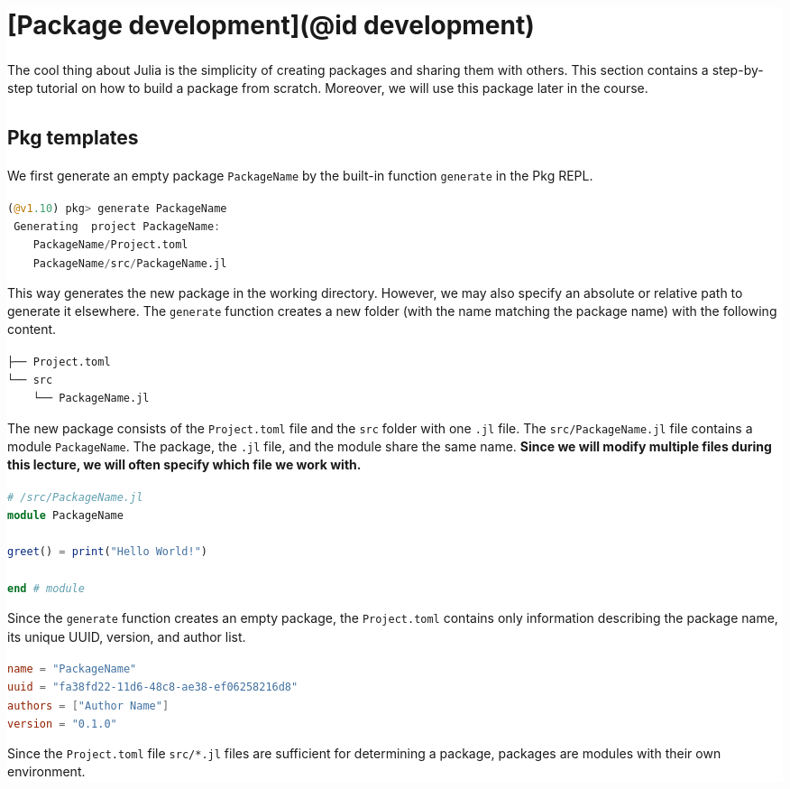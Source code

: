 # [Package development](@id development)

The cool thing about Julia is the simplicity of creating packages and sharing them with others. This section contains a step-by-step tutorial on how to build a package from scratch. Moreover, we will use this package later in the course.

## Pkg templates

We first generate an empty package `PackageName` by the built-in function `generate` in the Pkg REPL.

```julia
(@v1.10) pkg> generate PackageName
 Generating  project PackageName:
    PackageName/Project.toml
    PackageName/src/PackageName.jl
```

This way generates the new package in the working directory. However, we may also specify an absolute or relative path to generate it elsewhere. The `generate` function creates a new folder (with the name matching the package name) with the following content.

```julia
├── Project.toml
└── src
    └── PackageName.jl
```

The new package consists of the `Project.toml` file and the `src` folder with one `.jl` file. The `src/PackageName.jl` file contains a module `PackageName`. The package, the `.jl` file, and the module share the same name. **Since we will modify multiple files during this lecture, we will often specify which file we work with.**

```julia
# /src/PackageName.jl
module PackageName

greet() = print("Hello World!")

end # module
```

Since the `generate` function creates an empty package, the `Project.toml` contains only information describing the package name, its unique UUID, version, and author list.

```toml
name = "PackageName"
uuid = "fa38fd22-11d6-48c8-ae38-ef06258216d8"
authors = ["Author Name"]
version = "0.1.0"
```

Since the `Project.toml` file `src/*.jl` files are sufficient for determining a  package, packages are modules with their own environment.
